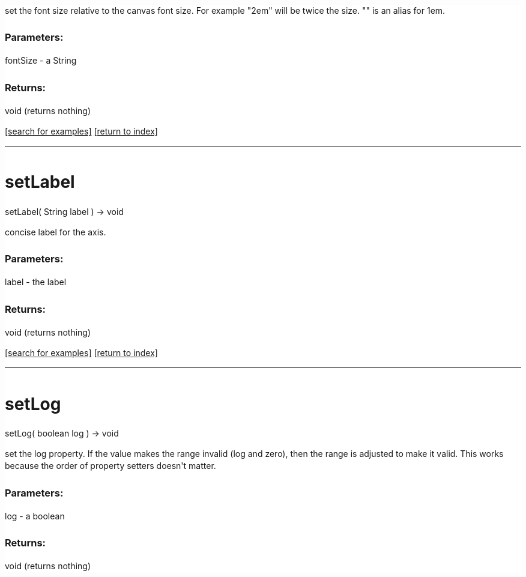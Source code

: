set the font size relative to the canvas font size.  For example 
 "2em" will be twice the size.  "" is an alias for 1em.

### Parameters:
fontSize - a String

### Returns:
void (returns nothing)


<a href="https://github.com/autoplot/dev/search?q=setFontSize&unscoped_q=setFontSize">[search for examples]</a>
<a href="https://github.com/autoplot/documentation/blob/master/javadoc/index-all.md">[return to index]</a>

***
<a name="setLabel"></a>
# setLabel
setLabel( String label ) &rarr; void

concise label for the axis.

### Parameters:
label - the label

### Returns:
void (returns nothing)


<a href="https://github.com/autoplot/dev/search?q=setLabel&unscoped_q=setLabel">[search for examples]</a>
<a href="https://github.com/autoplot/documentation/blob/master/javadoc/index-all.md">[return to index]</a>

***
<a name="setLog"></a>
# setLog
setLog( boolean log ) &rarr; void

set the log property.  If the value makes the range invalid (log and zero),
 then the range is adjusted to make it valid.  This works because the order
 of property setters doesn't matter.

### Parameters:
log - a boolean

### Returns:
void (returns nothing)

